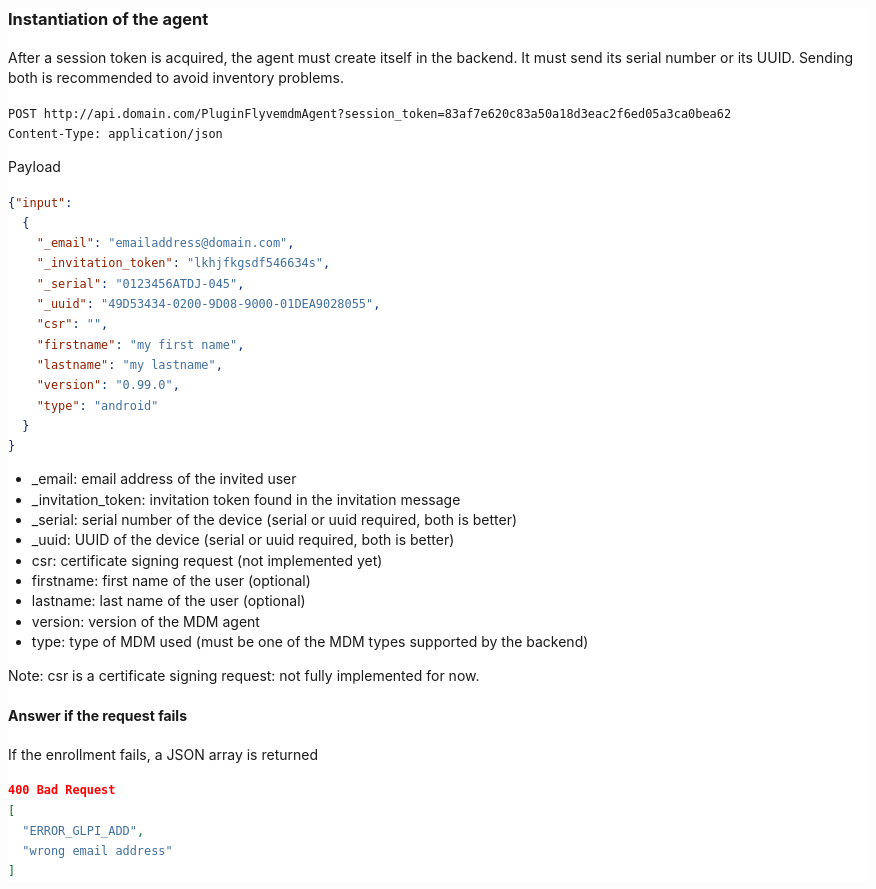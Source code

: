 ### Instantiation of the agent


After a session token is acquired, the agent must create itself in the backend. It must send its serial number or its UUID. Sending both is recommended to avoid inventory problems.


```
POST http://api.domain.com/PluginFlyvemdmAgent?session_token=83af7e620c83a50a18d3eac2f6ed05a3ca0bea62
Content-Type: application/json
```


Payload


```json
{"input":
  {
    "_email": "emailaddress@domain.com",
    "_invitation_token": "lkhjfkgsdf546634s",
    "_serial": "0123456ATDJ-045",
    "_uuid": "49D53434-0200-9D08-9000-01DEA9028055",
    "csr": "",
    "firstname": "my first name",
    "lastname": "my lastname",
    "version": "0.99.0",
    "type": "android"
  }
}
```


  * _email: email address of the invited user
  * _invitation_token: invitation token found in  the invitation message
  * _serial: serial number of the device (serial or uuid required, both is better)
  * _uuid: UUID of the device (serial or uuid required, both is better)
  * csr: certificate signing request (not implemented yet)
  * firstname: first name of the user (optional)
  * lastname: last name of the user (optional)
  * version: version of the MDM agent
  * type: type of MDM used (must be one of the MDM types supported by the backend)



Note: csr is a certificate signing request: not fully implemented for now.


#### Answer if the request fails

If the enrollment fails, a JSON array is returned

```json
400 Bad Request
[
  "ERROR_GLPI_ADD",
  "wrong email address"
]
```
